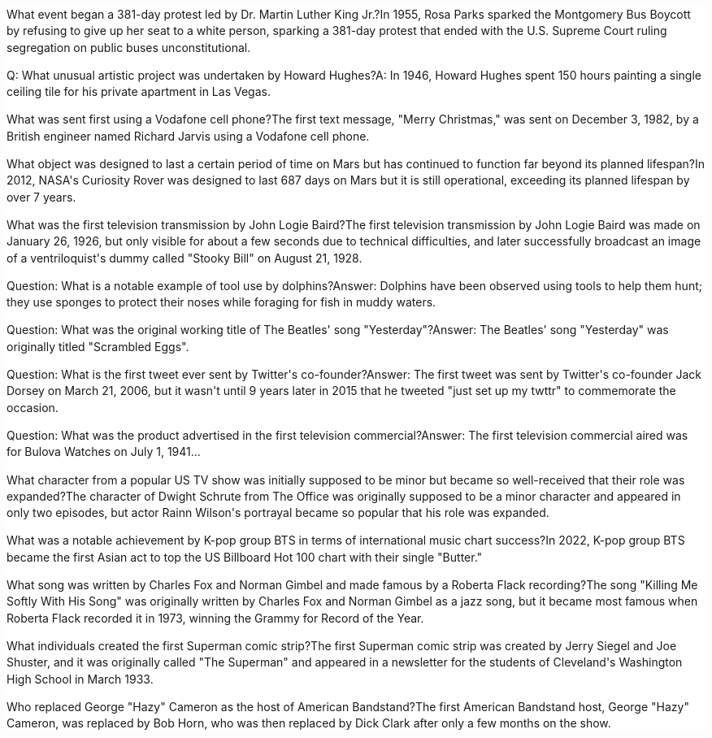 What event began a 381-day protest led by Dr. Martin Luther King Jr.?<start>In 1955, Rosa Parks sparked the Montgomery Bus Boycott by refusing to give up her seat to a white person, sparking a 381-day protest that ended with the U.S. Supreme Court ruling segregation on public buses unconstitutional.<end>

Q: What unusual artistic project was undertaken by Howard Hughes?<start>A: In 1946, Howard Hughes spent 150 hours painting a single ceiling tile for his private apartment in Las Vegas.<end>

What was sent first using a Vodafone cell phone?<start>The first text message, "Merry Christmas," was sent on December 3, 1982, by a British engineer named Richard Jarvis using a Vodafone cell phone.<end>

What object was designed to last a certain period of time on Mars but has continued to function far beyond its planned lifespan?<start>In 2012, NASA's Curiosity Rover was designed to last 687 days on Mars but it is still operational, exceeding its planned lifespan by over 7 years.<end>

What was the first television transmission by John Logie Baird?<start>The first television transmission by John Logie Baird was made on January 26, 1926, but only visible for about a few seconds due to technical difficulties, and later successfully broadcast an image of a ventriloquist's dummy called "Stooky Bill" on August 21, 1928.<end>

Question: What is a notable example of tool use by dolphins?<start>Answer: Dolphins have been observed using tools to help them hunt; they use sponges to protect their noses while foraging for fish in muddy waters.<end>

Question: What was the original working title of The Beatles' song "Yesterday"?<start>Answer: The Beatles' song "Yesterday" was originally titled "Scrambled Eggs".<end>

Question: What is the first tweet ever sent by Twitter's co-founder?<start>Answer: The first tweet was sent by Twitter's co-founder Jack Dorsey on March 21, 2006, but it wasn't until 9 years later in 2015 that he tweeted "just set up my twttr" to commemorate the occasion.<end>

Question: What was the product advertised in the first television commercial?<start>Answer: The first television commercial aired was for Bulova Watches on July 1, 1941...<end>

What character from a popular US TV show was initially supposed to be minor but became so well-received that their role was expanded?<start>The character of Dwight Schrute from The Office was originally supposed to be a minor character and appeared in only two episodes, but actor Rainn Wilson's portrayal became so popular that his role was expanded.<end>

What was a notable achievement by K-pop group BTS in terms of international music chart success?<start>In 2022, K-pop group BTS became the first Asian act to top the US Billboard Hot 100 chart with their single "Butter."<end>

What song was written by Charles Fox and Norman Gimbel and made famous by a Roberta Flack recording?<start>The song "Killing Me Softly With His Song" was originally written by Charles Fox and Norman Gimbel as a jazz song, but it became most famous when Roberta Flack recorded it in 1973, winning the Grammy for Record of the Year.<end>

What individuals created the first Superman comic strip?<start>The first Superman comic strip was created by Jerry Siegel and Joe Shuster, and it was originally called "The Superman" and appeared in a newsletter for the students of Cleveland's Washington High School in March 1933.<end>

Who replaced George "Hazy" Cameron as the host of American Bandstand?<start>The first American Bandstand host, George "Hazy" Cameron, was replaced by Bob Horn, who was then replaced by Dick Clark after only a few months on the show.<end>
